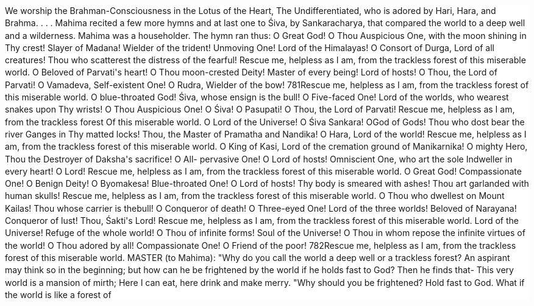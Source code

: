 We worship the Brahman-Consciousness in the Lotus of the
Heart,
The Undifferentiated, who is adored by Hari, Hara, and
Brahma. . . .
Mahima recited a few more hymns and at last one to Śiva, by Sankaracharya, that
compared the world to a deep well and a wilderness. Mahima was a householder.
The hymn ran thus:
O Great God! O Thou Auspicious One, with the moon shining in Thy
crest!
Slayer of Madana! Wielder of the trident! Unmoving One! Lord of the
Himalayas!
O Consort of Durga, Lord of all creatures! Thou who scatterest the
distress of the fearful!
Rescue me, helpless as I am, from the trackless forest of this miserable
world.
O Beloved of Parvati's heart! O Thou moon-crested Deity!
Master of every being! Lord of hosts! O Thou, the Lord of Parvati!
O Vamadeva, Self-existent One! O Rudra, Wielder of the bow!
781Rescue me, helpless as I am, from the trackless forest of this miserable
world.
O blue-throated God! Śiva, whose ensign is the bull! O Five-faced
One!
Lord of the worlds, who wearest snakes upon Thy wrists! O Thou
Auspicious One!
O Śiva! O Pasupati! O Thou, the Lord of Parvati!
Rescue me, helpless as I am, from the trackless forest Of this miserable
world.
O Lord of the Universe! O Śiva Sankara! OGod of Gods!
Thou who dost bear the river Ganges in Thy matted locks!
Thou, the Master of Pramatha and Nandika! O Hara, Lord of the
world!
Rescue me, helpless as I am, from the trackless forest of this miserable
world.
O King of Kasi, Lord of the cremation ground of Manikarnika!
O mighty Hero, Thou the Destroyer of Daksha's sacrifice! O All-
pervasive One!
O Lord of hosts! Omniscient One, who art the sole Indweller in every
heart! O Lord!
Rescue me, helpless as I am, from the trackless forest of this miserable
world.
O Great God! Compassionate One! O Benign Deity!
O Byomakesa! Blue-throated One! O Lord of hosts!
Thy body is smeared with ashes! Thou art garlanded with human
skulls!
Rescue me, helpless as I am, from the trackless forest of this miserable
world.
O Thou who dwellest on Mount Kailas! Thou whose carrier is thebull!
O Conqueror of death! O Three-eyed One! Lord of the three worlds!
Beloved of Narayana! Conqueror of lust! Thou, Śakti's Lord!
Rescue me, helpless as I am, from the trackless forest of this miserable
world.
Lord of the Universe! Refuge of the whole world! O Thou of infinite
forms!
Soul of the Universe! O Thou in whom repose the infinite virtues of the
world!
O Thou adored by all! Compassionate One! O Friend of the poor!
782Rescue me, helpless as I am, from the trackless forest of this miserable
world.
MASTER (to Mahima): "Why do you call the world a deep well or a trackless forest? An
aspirant may think so in the beginning; but how can he be frightened by the world if he
holds fast to God? Then he finds that-
This very world is a mansion of mirth;
Here I can eat, here drink and make merry.
"Why should you be frightened? Hold fast to God. What if the world is like a forest of